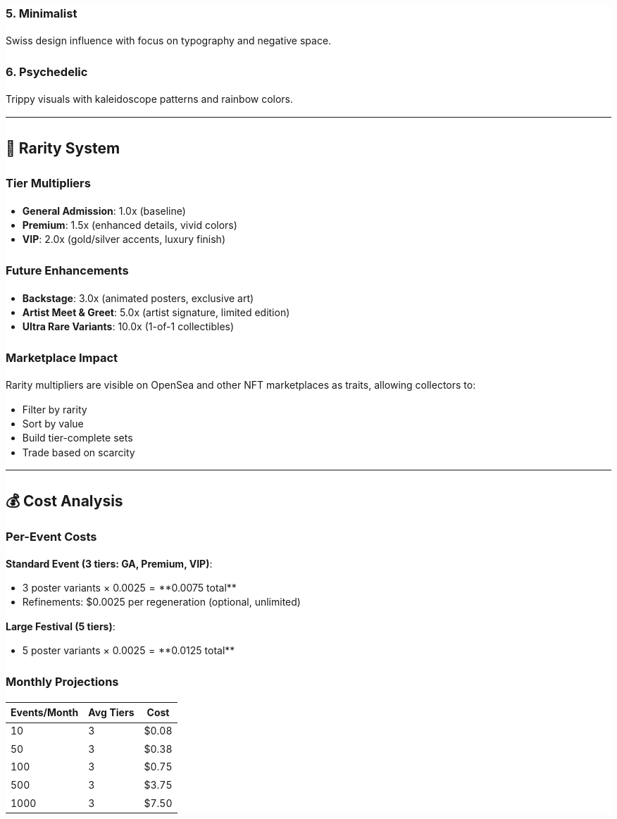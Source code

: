 ### 5. Minimalist
Swiss design influence with focus on typography and negative space.

### 6. Psychedelic
Trippy visuals with kaleidoscope patterns and rainbow colors.

---

## 💎 Rarity System

### Tier Multipliers
- **General Admission**: 1.0x (baseline)
- **Premium**: 1.5x (enhanced details, vivid colors)
- **VIP**: 2.0x (gold/silver accents, luxury finish)

### Future Enhancements
- **Backstage**: 3.0x (animated posters, exclusive art)
- **Artist Meet & Greet**: 5.0x (artist signature, limited edition)
- **Ultra Rare Variants**: 10.0x (1-of-1 collectibles)

### Marketplace Impact
Rarity multipliers are visible on OpenSea and other NFT marketplaces as traits, allowing collectors to:
- Filter by rarity
- Sort by value
- Build tier-complete sets
- Trade based on scarcity

---

## 💰 Cost Analysis

### Per-Event Costs

**Standard Event (3 tiers: GA, Premium, VIP)**:
- 3 poster variants × $0.0025 = **$0.0075 total**
- Refinements: $0.0025 per regeneration (optional, unlimited)

**Large Festival (5 tiers)**:
- 5 poster variants × $0.0025 = **$0.0125 total**

### Monthly Projections

| Events/Month | Avg Tiers | Cost     |
|--------------|-----------|----------|
| 10           | 3         | $0.08    |
| 50           | 3         | $0.38    |
| 100          | 3         | $0.75    |
| 500          | 3         | $3.75    |
| 1000         | 3         | $7.50    |
